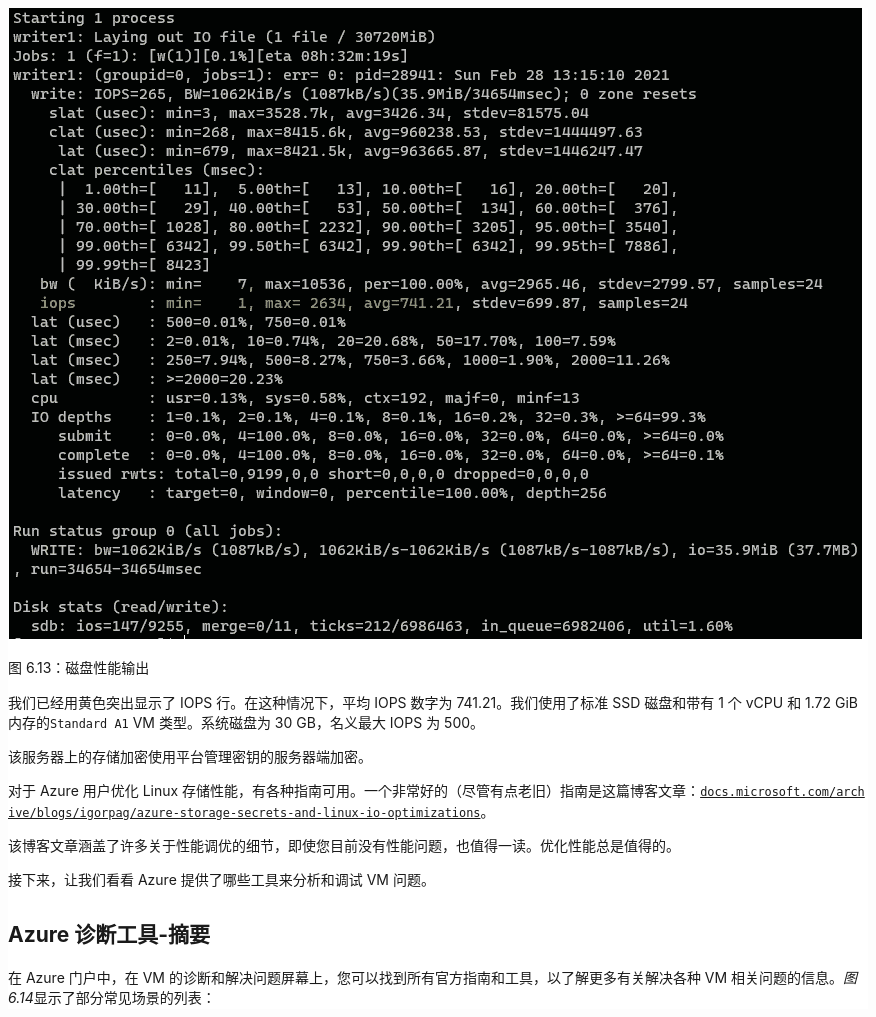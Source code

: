 ![通过在 Azure CLI 上执行 sudo fio --runtime 30 fiowrite.ini 命令来测试磁盘性能输出](img/B17160_06_13.jpg)

图 6.13：磁盘性能输出

我们已经用黄色突出显示了 IOPS 行。在这种情况下，平均 IOPS 数字为 741.21。我们使用了标准 SSD 磁盘和带有 1 个 vCPU 和 1.72 GiB 内存的`Standard A1` VM 类型。系统磁盘为 30 GB，名义最大 IOPS 为 500。

该服务器上的存储加密使用平台管理密钥的服务器端加密。

对于 Azure 用户优化 Linux 存储性能，有各种指南可用。一个非常好的（尽管有点老旧）指南是这篇博客文章：[`docs.microsoft.com/archive/blogs/igorpag/azure-storage-secrets-and-linux-io-optimizations`](https://docs.microsoft.com/archive/blogs/igorpag/azure-storage-secrets-and-linux-io-optimizations)。

该博客文章涵盖了许多关于性能调优的细节，即使您目前没有性能问题，也值得一读。优化性能总是值得的。

接下来，让我们看看 Azure 提供了哪些工具来分析和调试 VM 问题。

## Azure 诊断工具-摘要

在 Azure 门户中，在 VM 的诊断和解决问题屏幕上，您可以找到所有官方指南和工具，以了解更多有关解决各种 VM 相关问题的信息。*图 6.14*显示了部分常见场景的列表：
